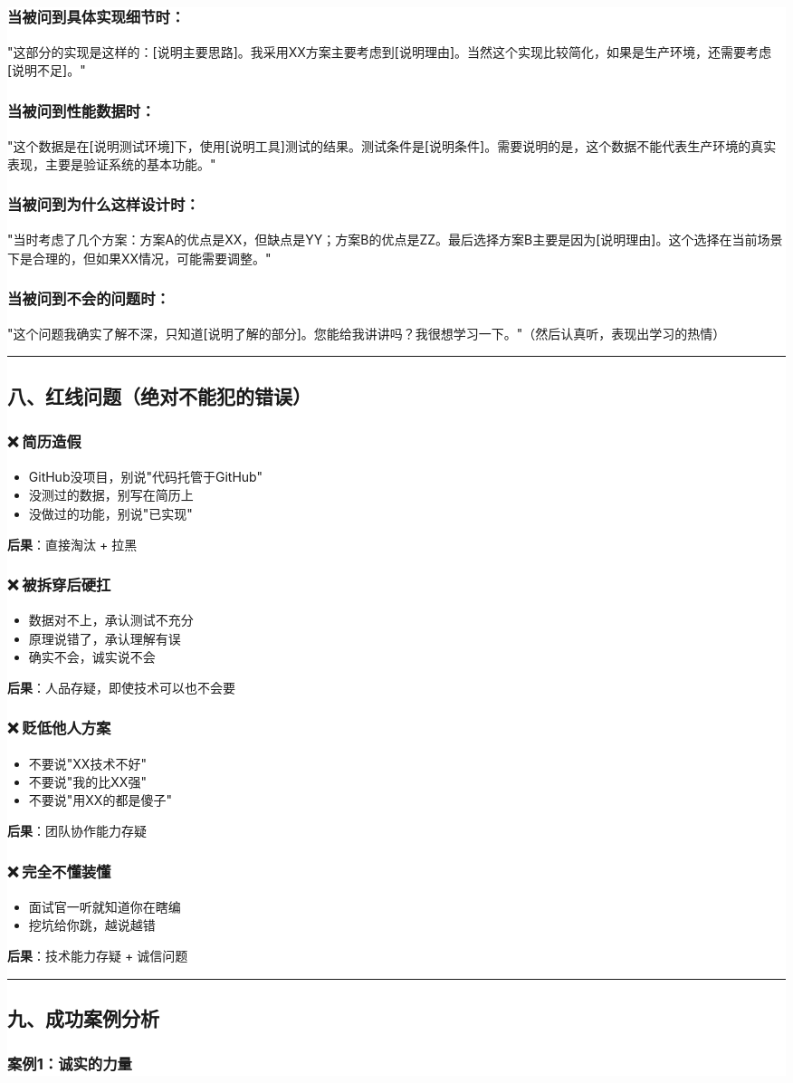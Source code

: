 ### 当被问到具体实现细节时：

"这部分的实现是这样的：[说明主要思路]。我采用XX方案主要考虑到[说明理由]。当然这个实现比较简化，如果是生产环境，还需要考虑[说明不足]。"

### 当被问到性能数据时：

"这个数据是在[说明测试环境]下，使用[说明工具]测试的结果。测试条件是[说明条件]。需要说明的是，这个数据不能代表生产环境的真实表现，主要是验证系统的基本功能。"

### 当被问到为什么这样设计时：

"当时考虑了几个方案：方案A的优点是XX，但缺点是YY；方案B的优点是ZZ。最后选择方案B主要是因为[说明理由]。这个选择在当前场景下是合理的，但如果XX情况，可能需要调整。"

### 当被问到不会的问题时：

"这个问题我确实了解不深，只知道[说明了解的部分]。您能给我讲讲吗？我很想学习一下。"（然后认真听，表现出学习的热情）

---

## 八、红线问题（绝对不能犯的错误）

### ❌ 简历造假
- GitHub没项目，别说"代码托管于GitHub"
- 没测过的数据，别写在简历上
- 没做过的功能，别说"已实现"

**后果**：直接淘汰 + 拉黑

### ❌ 被拆穿后硬扛
- 数据对不上，承认测试不充分
- 原理说错了，承认理解有误
- 确实不会，诚实说不会

**后果**：人品存疑，即使技术可以也不会要

### ❌ 贬低他人方案
- 不要说"XX技术不好"
- 不要说"我的比XX强"
- 不要说"用XX的都是傻子"

**后果**：团队协作能力存疑

### ❌ 完全不懂装懂
- 面试官一听就知道你在瞎编
- 挖坑给你跳，越说越错

**后果**：技术能力存疑 + 诚信问题

---

## 九、成功案例分析

### 案例1：诚实的力量
